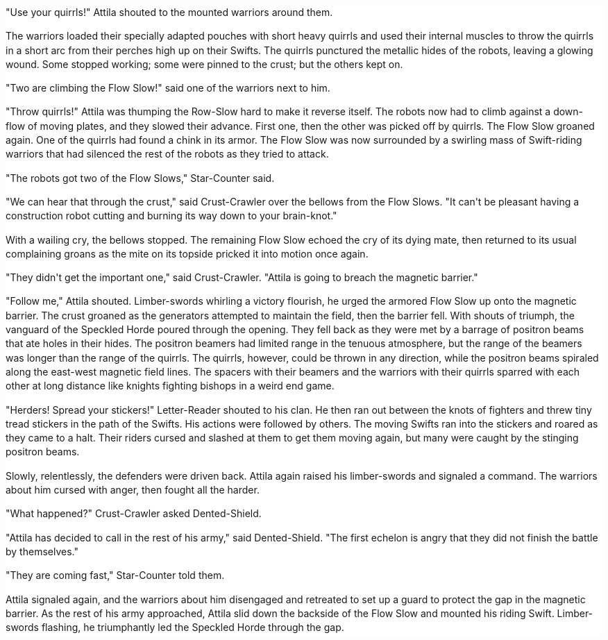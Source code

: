 "Use your quirrls!" Attila shouted to the mounted warriors around them.

The warriors loaded their specially adapted pouches with short heavy quirrls and used their internal muscles to throw the quirrls in a short arc from their perches high up on their Swifts. The quirrls punctured the metallic hides of the robots, leaving a glowing wound. Some stopped working; some were pinned to the crust; but the others kept on.

"Two are climbing the Flow Slow!" said one of the warriors next to him.

"Throw quirrls!" Attila was thumping the Row-Slow hard to make it reverse itself. The robots now had to climb against a down-flow of moving plates, and they slowed their advance. First one, then the other was picked off by quirrls. The Flow Slow groaned again. One of the quirrls had found a chink in its armor. The Flow Slow was now surrounded by a swirling mass of Swift-riding warriors that had silenced the rest of the robots as they tried to attack.

"The robots got two of the Flow Slows," Star-Counter said.

"We can hear that through the crust," said Crust-Crawler over the bellows from the Flow Slows. "It can't be pleasant having a construction robot cutting and burning its way down to your brain-knot."

With a wailing cry, the bellows stopped. The remaining Flow Slow echoed the cry of its dying mate, then returned to its usual complaining groans as the mite on its topside pricked it into motion once again.

"They didn't get the important one," said Crust-Crawler. "Attila is going to breach the magnetic barrier."

"Follow me," Attila shouted. Limber-swords whirling a victory flourish, he urged the armored Flow Slow up onto the magnetic barrier. The crust groaned as the generators attempted to maintain the field, then the barrier fell. With shouts of triumph, the vanguard of the Speckled Horde poured through the opening. They fell back as they were met by a barrage of positron beams that ate holes in their hides. The positron beamers had limited range in the tenuous atmosphere, but the range of the beamers was longer than the range of the quirrls. The quirrls, however, could be thrown in any direction, while the positron beams spiraled along the east-west magnetic field lines. The spacers with their beamers and the warriors with their quirrls sparred with each other at long distance like knights fighting bishops in a weird end game.

"Herders! Spread your stickers!" Letter-Reader shouted to his clan. He then ran out between the knots of fighters and threw tiny tread stickers in the path of the Swifts. His actions were followed by others. The moving Swifts ran into the stickers and roared as they came to a halt. Their riders cursed and slashed at them to get them moving again, but many were caught by the stinging positron beams.

Slowly, relentlessly, the defenders were driven back. Attila again raised his limber-swords and signaled a command. The warriors about him cursed with anger, then fought all the harder.

"What happened?" Crust-Crawler asked Dented-Shield.

"Attila has decided to call in the rest of his army," said Dented-Shield. "The first echelon is angry that they did not finish the battle by themselves."

"They are coming fast," Star-Counter told them.

Attila signaled again, and the warriors about him disengaged and retreated to set up a guard to protect the gap in the magnetic barrier. As the rest of his army approached, Attila slid down the backside of the Flow Slow and mounted his riding Swift. Limber-swords flashing, he triumphantly led the Speckled Horde through the gap.
